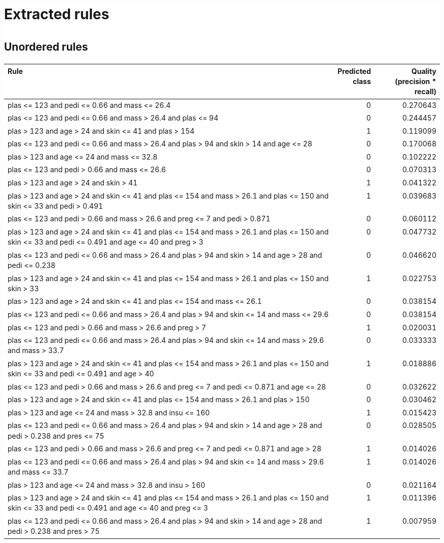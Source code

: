 # Extracted rules

## Unordered rules

| Rule | Predicted class | Quality (precision * recall) |
|:----|----:|----:|
| plas <= 123 and pedi <= 0.66 and mass <= 26.4 | 0 | 0.270643 |
| plas <= 123 and pedi <= 0.66 and mass > 26.4 and plas <= 94 | 0 | 0.244457 |
| plas > 123 and age > 24 and skin <= 41 and plas > 154 | 1 | 0.119099 |
| plas <= 123 and pedi <= 0.66 and mass > 26.4 and plas > 94 and skin > 14 and age <= 28 | 0 | 0.170068 |
| plas > 123 and age <= 24 and mass <= 32.8 | 0 | 0.102222 |
| plas <= 123 and pedi > 0.66 and mass <= 26.6 | 0 | 0.070313 |
| plas > 123 and age > 24 and skin > 41 | 1 | 0.041322 |
| plas > 123 and age > 24 and skin <= 41 and plas <= 154 and mass > 26.1 and plas <= 150 and skin <= 33 and pedi > 0.491 | 1 | 0.039683 |
| plas <= 123 and pedi > 0.66 and mass > 26.6 and preg <= 7 and pedi > 0.871 | 0 | 0.060112 |
| plas > 123 and age > 24 and skin <= 41 and plas <= 154 and mass > 26.1 and plas <= 150 and skin <= 33 and pedi <= 0.491 and age <= 40 and preg > 3 | 0 | 0.047732 |
| plas <= 123 and pedi <= 0.66 and mass > 26.4 and plas > 94 and skin > 14 and age > 28 and pedi <= 0.238 | 0 | 0.046620 |
| plas > 123 and age > 24 and skin <= 41 and plas <= 154 and mass > 26.1 and plas <= 150 and skin > 33 | 1 | 0.022753 |
| plas > 123 and age > 24 and skin <= 41 and plas <= 154 and mass <= 26.1 | 0 | 0.038154 |
| plas <= 123 and pedi <= 0.66 and mass > 26.4 and plas > 94 and skin <= 14 and mass <= 29.6 | 0 | 0.038154 |
| plas <= 123 and pedi > 0.66 and mass > 26.6 and preg > 7 | 1 | 0.020031 |
| plas <= 123 and pedi <= 0.66 and mass > 26.4 and plas > 94 and skin <= 14 and mass > 29.6 and mass > 33.7 | 0 | 0.033333 |
| plas > 123 and age > 24 and skin <= 41 and plas <= 154 and mass > 26.1 and plas <= 150 and skin <= 33 and pedi <= 0.491 and age > 40 | 1 | 0.018886 |
| plas <= 123 and pedi > 0.66 and mass > 26.6 and preg <= 7 and pedi <= 0.871 and age <= 28 | 0 | 0.032622 |
| plas > 123 and age > 24 and skin <= 41 and plas <= 154 and mass > 26.1 and plas > 150 | 0 | 0.030462 |
| plas > 123 and age <= 24 and mass > 32.8 and insu <= 160 | 1 | 0.015423 |
| plas <= 123 and pedi <= 0.66 and mass > 26.4 and plas > 94 and skin > 14 and age > 28 and pedi > 0.238 and pres <= 75 | 0 | 0.028505 |
| plas <= 123 and pedi > 0.66 and mass > 26.6 and preg <= 7 and pedi <= 0.871 and age > 28 | 1 | 0.014026 |
| plas <= 123 and pedi <= 0.66 and mass > 26.4 and plas > 94 and skin <= 14 and mass > 29.6 and mass <= 33.7 | 1 | 0.014026 |
| plas > 123 and age <= 24 and mass > 32.8 and insu > 160 | 0 | 0.021164 |
| plas > 123 and age > 24 and skin <= 41 and plas <= 154 and mass > 26.1 and plas <= 150 and skin <= 33 and pedi <= 0.491 and age <= 40 and preg <= 3 | 1 | 0.011396 |
| plas <= 123 and pedi <= 0.66 and mass > 26.4 and plas > 94 and skin > 14 and age > 28 and pedi > 0.238 and pres > 75 | 1 | 0.007959 |
